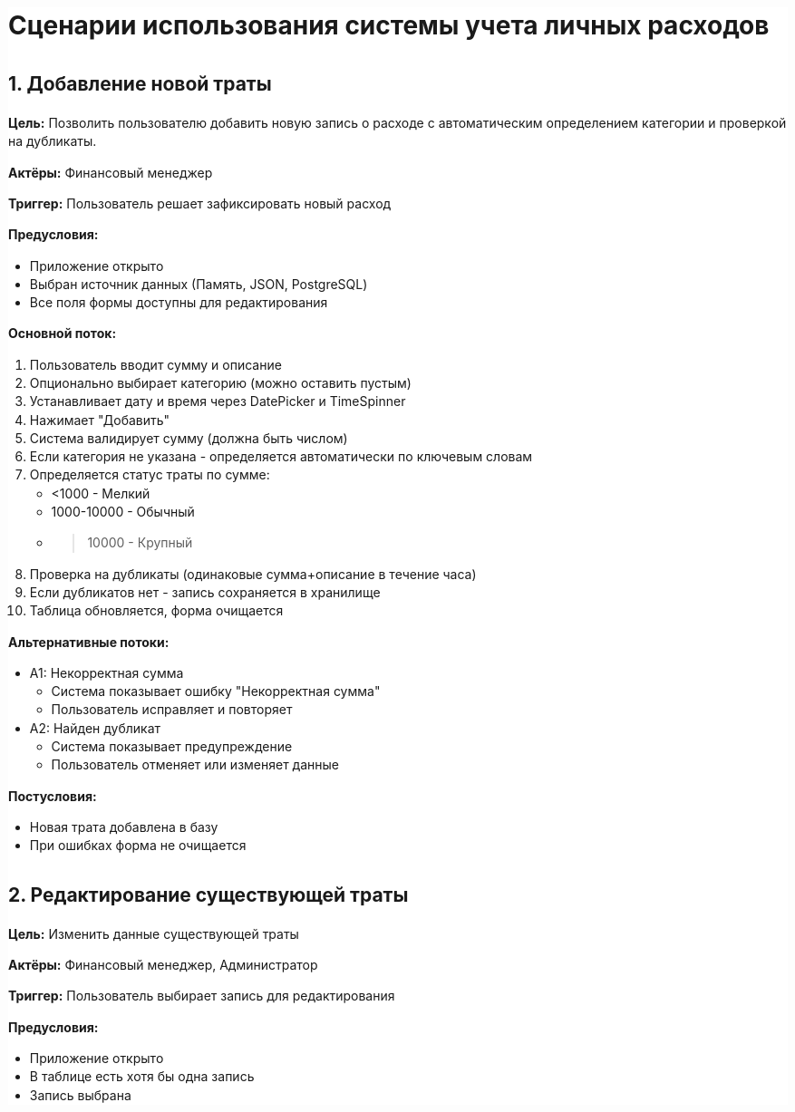 # Сценарии использования системы учета личных расходов

## 1. Добавление новой траты

**Цель:** Позволить пользователю добавить новую запись о расходе с автоматическим определением категории и проверкой на дубликаты.

**Актёры:** Финансовый менеджер

**Триггер:** Пользователь решает зафиксировать новый расход

**Предусловия:**
- Приложение открыто
- Выбран источник данных (Память, JSON, PostgreSQL)
- Все поля формы доступны для редактирования

**Основной поток:**
1. Пользователь вводит сумму и описание
2. Опционально выбирает категорию (можно оставить пустым)
3. Устанавливает дату и время через DatePicker и TimeSpinner
4. Нажимает "Добавить"
5. Система валидирует сумму (должна быть числом)
6. Если категория не указана - определяется автоматически по ключевым словам
7. Определяется статус траты по сумме:
   - <1000 - Мелкий
   - 1000-10000 - Обычный
   - >10000 - Крупный
8. Проверка на дубликаты (одинаковые сумма+описание в течение часа)
9. Если дубликатов нет - запись сохраняется в хранилище
10. Таблица обновляется, форма очищается

**Альтернативные потоки:**
- A1: Некорректная сумма
  - Система показывает ошибку "Некорректная сумма"
  - Пользователь исправляет и повторяет
- A2: Найден дубликат
  - Система показывает предупреждение
  - Пользователь отменяет или изменяет данные

**Постусловия:**
- Новая трата добавлена в базу
- При ошибках форма не очищается

## 2. Редактирование существующей траты

**Цель:** Изменить данные существующей траты

**Актёры:** Финансовый менеджер, Администратор

**Триггер:** Пользователь выбирает запись для редактирования

**Предусловия:**
- Приложение открыто
- В таблице есть хотя бы одна запись
- Запись выбрана
